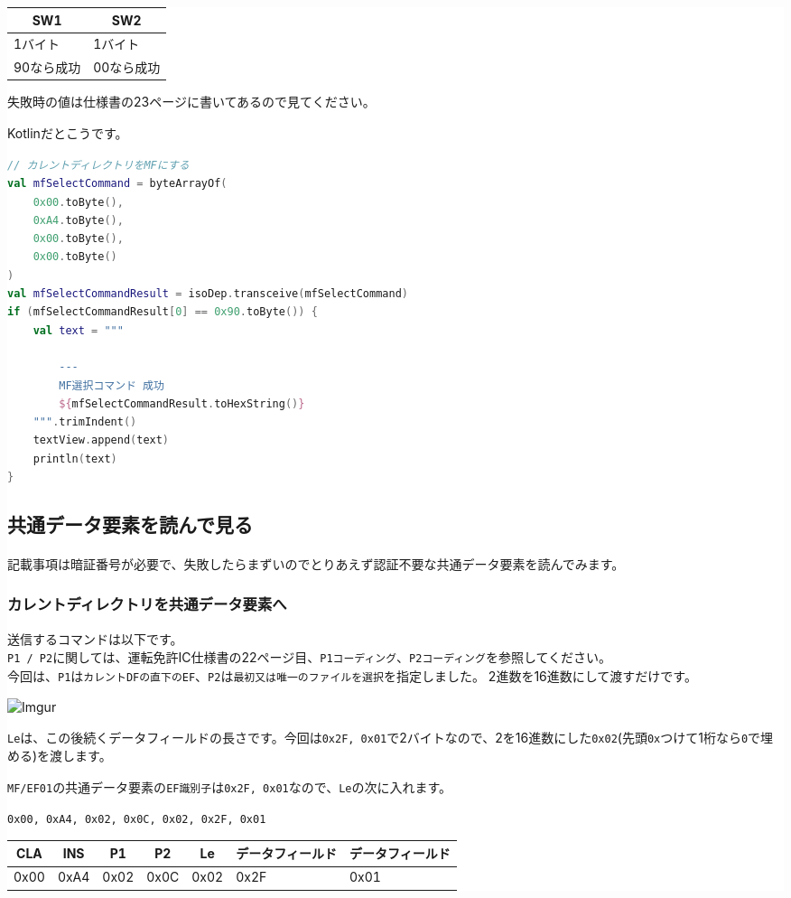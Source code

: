 | SW1        | SW2        |
|------------|------------|
| 1バイト    | 1バイト    |
| 90なら成功 | 00なら成功 |

失敗時の値は仕様書の23ページに書いてあるので見てください。

Kotlinだとこうです。

```kotlin
// カレントディレクトリをMFにする
val mfSelectCommand = byteArrayOf(
    0x00.toByte(),
    0xA4.toByte(),
    0x00.toByte(),
    0x00.toByte()
)
val mfSelectCommandResult = isoDep.transceive(mfSelectCommand)
if (mfSelectCommandResult[0] == 0x90.toByte()) {
    val text = """
        
        ---
        MF選択コマンド 成功
        ${mfSelectCommandResult.toHexString()}
    """.trimIndent()
    textView.append(text)
    println(text)
}
```

## 共通データ要素を読んで見る
記載事項は暗証番号が必要で、失敗したらまずいのでとりあえず認証不要な共通データ要素を読んでみます。

### カレントディレクトリを共通データ要素へ

送信するコマンドは以下です。  
`P1 / P2`に関しては、運転免許IC仕様書の22ページ目、`P1コーディング`、`P2コーディング`を参照してください。  
今回は、`P1`は`カレントDFの直下のEF`、`P2`は`最初又は唯一のファイルを選択`を指定しました。
2進数を16進数にして渡すだけです。

![Imgur](https://i.imgur.com/vJKuTN2.png)

`Le`は、この後続くデータフィールドの長さです。今回は`0x2F, 0x01`で2バイトなので、2を16進数にした`0x02`(先頭`0x`つけて1桁なら`0`で埋める)を渡します。

`MF/EF01`の共通データ要素の`EF識別子`は`0x2F, 0x01`なので、`Le`の次に入れます。

```plaintext
0x00, 0xA4, 0x02, 0x0C, 0x02, 0x2F, 0x01
```

| CLA  | INS  | P1   | P2   | Le   | データフィールド | データフィールド |
|------|------|------|------|------|------------------|------------------|
| 0x00 | 0xA4 | 0x02 | 0x0C | 0x02 | 0x2F             | 0x01             |
